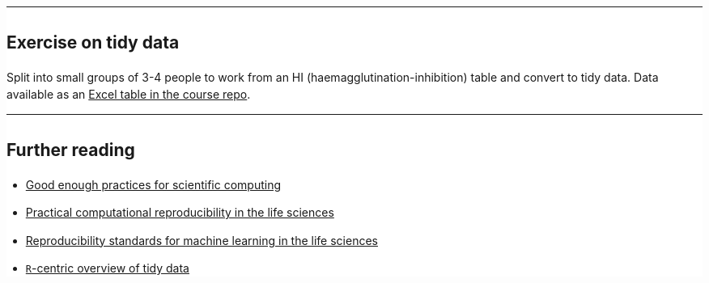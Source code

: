 </aside>

---

## Exercise on tidy data

Split into small groups of 3-4 people to work from an HI (haemagglutination-inhibition) table and convert to tidy data. Data available as an [Excel table in the course repo](tables/influenza-titer-data.xlsx).

---

## Further reading


* [Good enough practices for scientific computing](https://swcarpentry.github.io/good-enough-practices-in-scientific-computing/)

* [Practical computational reproducibility in the life sciences](https://pubmed.ncbi.nlm.nih.gov/29953862/)

* [Reproducibility standards for machine learning in the life sciences](https://pubmed.ncbi.nlm.nih.gov/34462593/)

* [`R`-centric overview of tidy data](https://r4ds.had.co.nz/tidy-data.html)